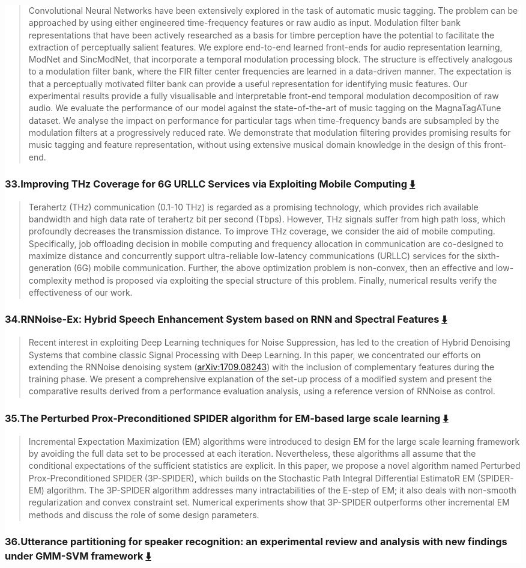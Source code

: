 >  Convolutional Neural Networks have been extensively explored in the task of automatic music tagging. The problem can be approached by using either engineered time-frequency features or raw audio as input. Modulation filter bank representations that have been actively researched as a basis for timbre perception have the potential to facilitate the extraction of perceptually salient features. We explore end-to-end learned front-ends for audio representation learning, ModNet and SincModNet, that incorporate a temporal modulation processing block. The structure is effectively analogous to a modulation filter bank, where the FIR filter center frequencies are learned in a data-driven manner. The expectation is that a perceptually motivated filter bank can provide a useful representation for identifying music features. Our experimental results provide a fully visualisable and interpretable front-end temporal modulation decomposition of raw audio. We evaluate the performance of our model against the state-of-the-art of music tagging on the MagnaTagATune dataset. We analyse the impact on performance for particular tags when time-frequency bands are subsampled by the modulation filters at a progressively reduced rate. We demonstrate that modulation filtering provides promising results for music tagging and feature representation, without using extensive musical domain knowledge in the design of this front-end.      
### 33.Improving THz Coverage for 6G URLLC Services via Exploiting Mobile Computing  [ :arrow_down: ](https://arxiv.org/pdf/2105.11834.pdf)
>  Terahertz (THz) communication (0.1-10 THz) is regarded as a promising technology, which provides rich available bandwidth and high data rate of terahertz bit per second (Tbps). However, THz signals suffer from high path loss, which profoundly decreases the transmission distance. To improve THz coverage, we consider the aid of mobile computing. Specifically, job offloading decision in mobile computing and frequency allocation in communication are co-designed to maximize distance and concurrently support ultra-reliable low-latency communications (URLLC) services for the sixth-generation (6G) mobile communication. Further, the above optimization problem is non-convex, then an effective and low-complexity method is proposed via exploiting the special structure of this problem. Finally, numerical results verify the effectiveness of our work.      
### 34.RNNoise-Ex: Hybrid Speech Enhancement System based on RNN and Spectral Features  [ :arrow_down: ](https://arxiv.org/pdf/2105.11813.pdf)
>  Recent interest in exploiting Deep Learning techniques for Noise Suppression, has led to the creation of Hybrid Denoising Systems that combine classic Signal Processing with Deep Learning. In this paper, we concentrated our efforts on extending the RNNoise denoising system (<a class="link-https" data-arxiv-id="1709.08243" href="https://arxiv.org/abs/1709.08243">arXiv:1709.08243</a>) with the inclusion of complementary features during the training phase. We present a comprehensive explanation of the set-up process of a modified system and present the comparative results derived from a performance evaluation analysis, using a reference version of RNNoise as control.      
### 35.The Perturbed Prox-Preconditioned SPIDER algorithm for EM-based large scale learning  [ :arrow_down: ](https://arxiv.org/pdf/2105.11732.pdf)
>  Incremental Expectation Maximization (EM) algorithms were introduced to design EM for the large scale learning framework by avoiding the full data set to be processed at each iteration. Nevertheless, these algorithms all assume that the conditional expectations of the sufficient statistics are explicit. In this paper, we propose a novel algorithm named Perturbed Prox-Preconditioned SPIDER (3P-SPIDER), which builds on the Stochastic Path Integral Differential EstimatoR EM (SPIDER-EM) algorithm. The 3P-SPIDER algorithm addresses many intractabilities of the E-step of EM; it also deals with non-smooth regularization and convex constraint set. Numerical experiments show that 3P-SPIDER outperforms other incremental EM methods and discuss the role of some design parameters.      
### 36.Utterance partitioning for speaker recognition: an experimental review and analysis with new findings under GMM-SVM framework  [ :arrow_down: ](https://arxiv.org/pdf/2105.11728.pdf)